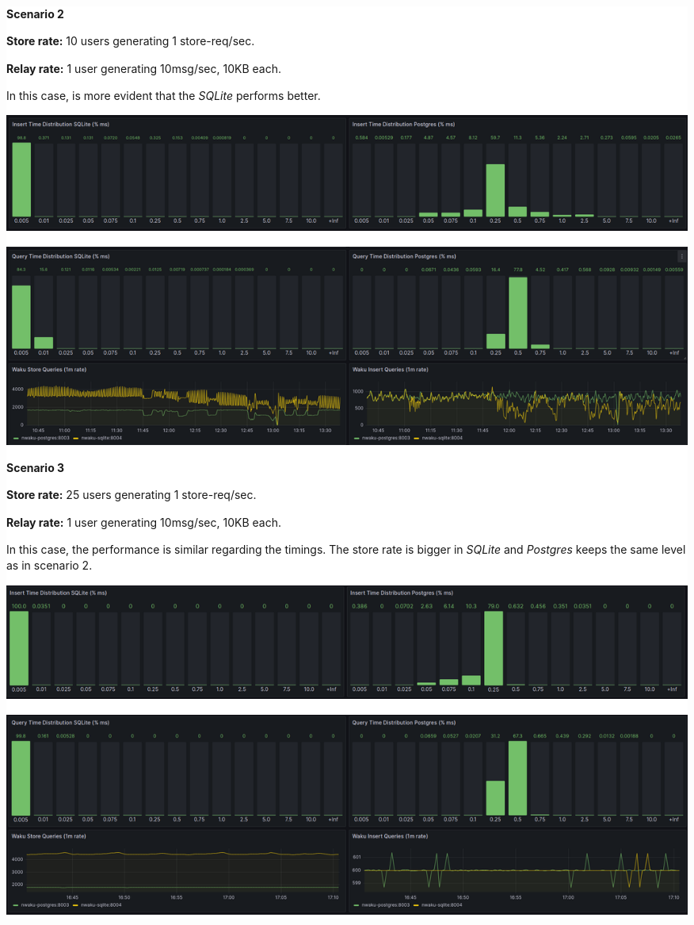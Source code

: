**Scenario 2**

**Store rate:** 10 users generating 1 store-req/sec.

**Relay rate:** 1 user generating 10msg/sec, 10KB each.

In this case, is more evident that the *SQLite* performs better.

![Insert time distribution](imgs/insert-time-dist-2.png)

![Query time distribution](imgs/query-time-dist-2.png)

**Scenario 3**

**Store rate:** 25 users generating 1 store-req/sec.

**Relay rate:** 1 user generating 10msg/sec, 10KB each.

In this case, the performance is similar regarding the timings. The store rate is bigger in *SQLite* and *Postgres* keeps the same level as in scenario 2.

![Insert time distribution](imgs/insert-time-dist-3.png)

![Query time distribution](imgs/query-time-dist-3.png)
